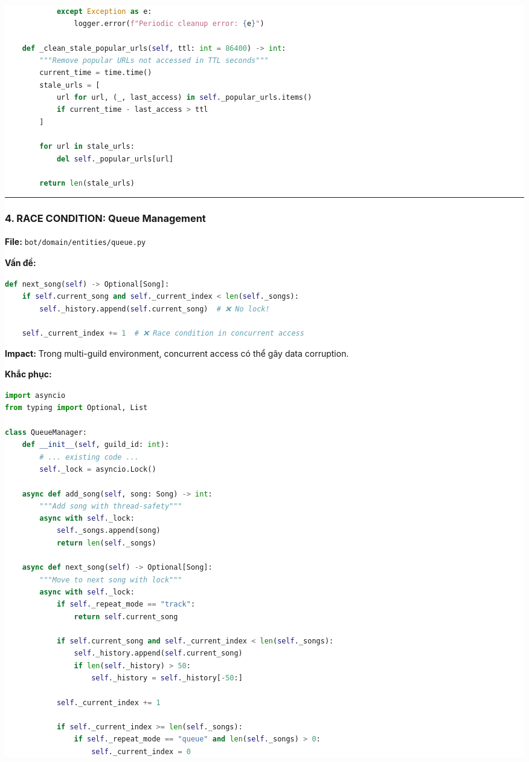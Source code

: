 ```python
            except Exception as e:
                logger.error(f"Periodic cleanup error: {e}")
    
    def _clean_stale_popular_urls(self, ttl: int = 86400) -> int:
        """Remove popular URLs not accessed in TTL seconds"""
        current_time = time.time()
        stale_urls = [
            url for url, (_, last_access) in self._popular_urls.items()
            if current_time - last_access > ttl
        ]
        
        for url in stale_urls:
            del self._popular_urls[url]
        
        return len(stale_urls)
```

---

### 4. **RACE CONDITION: Queue Management**
**File:** `bot/domain/entities/queue.py`

**Vấn đề:**
```python
def next_song(self) -> Optional[Song]:
    if self.current_song and self._current_index < len(self._songs):
        self._history.append(self.current_song)  # ❌ No lock!
        
    self._current_index += 1  # ❌ Race condition in concurrent access
```

**Impact:** Trong multi-guild environment, concurrent access có thể gây data corruption.

**Khắc phục:**
```python
import asyncio
from typing import Optional, List

class QueueManager:
    def __init__(self, guild_id: int):
        # ... existing code ...
        self._lock = asyncio.Lock()
    
    async def add_song(self, song: Song) -> int:
        """Add song with thread-safety"""
        async with self._lock:
            self._songs.append(song)
            return len(self._songs)
    
    async def next_song(self) -> Optional[Song]:
        """Move to next song with lock"""
        async with self._lock:
            if self._repeat_mode == "track":
                return self.current_song
            
            if self.current_song and self._current_index < len(self._songs):
                self._history.append(self.current_song)
                if len(self._history) > 50:
                    self._history = self._history[-50:]
            
            self._current_index += 1
            
            if self._current_index >= len(self._songs):
                if self._repeat_mode == "queue" and len(self._songs) > 0:
                    self._current_index = 0
```